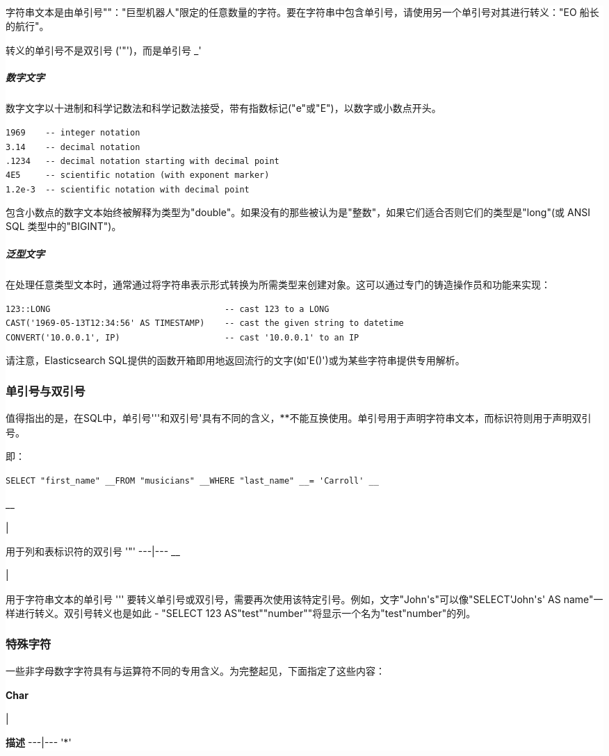 字符串文本是由单引号""："巨型机器人"限定的任意数量的字符。要在字符串中包含单引号，请使用另一个单引号对其进行转义："EO 船长的航行"。

转义的单引号不是双引号 ('"')，而是单引号 _'

##### 数字文字

数字文字以十进制和科学记数法和科学记数法接受，带有指数标记("e"或"E")，以数字或小数点开头。

    
    
    1969    -- integer notation
    3.14    -- decimal notation
    .1234   -- decimal notation starting with decimal point
    4E5     -- scientific notation (with exponent marker)
    1.2e-3  -- scientific notation with decimal point

包含小数点的数字文本始终被解释为类型为"double"。如果没有的那些被认为是"整数"，如果它们适合否则它们的类型是"long"(或 ANSI SQL 类型中的"BIGINT")。

##### 泛型文字

在处理任意类型文本时，通常通过将字符串表示形式转换为所需类型来创建对象。这可以通过专门的铸造操作员和功能来实现：

    
    
    123::LONG                                   -- cast 123 to a LONG
    CAST('1969-05-13T12:34:56' AS TIMESTAMP)    -- cast the given string to datetime
    CONVERT('10.0.0.1', IP)                     -- cast '10.0.0.1' to an IP

请注意，Elasticsearch SQL提供的函数开箱即用地返回流行的文字(如'E()')或为某些字符串提供专用解析。

### 单引号与双引号

值得指出的是，在SQL中，单引号'''和双引号'具有不同的含义，**不能互换使用。单引号用于声明字符串文本，而标识符则用于声明双引号。

即：

    
    
    SELECT "first_name" __FROM "musicians" __WHERE "last_name" __= 'Carroll' __

__

|

用于列和表标识符的双引号 '"' ---|--- __

|

用于字符串文本的单引号 ''' 要转义单引号或双引号，需要再次使用该特定引号。例如，文字"John's"可以像"SELECT'John's' AS name"一样进行转义。双引号转义也是如此 - "SELECT 123 AS"test""number""将显示一个名为"test"number"的列。

### 特殊字符

一些非字母数字字符具有与运算符不同的专用含义。为完整起见，下面指定了这些内容：

**Char**

|

**描述** ---|--- '*'
